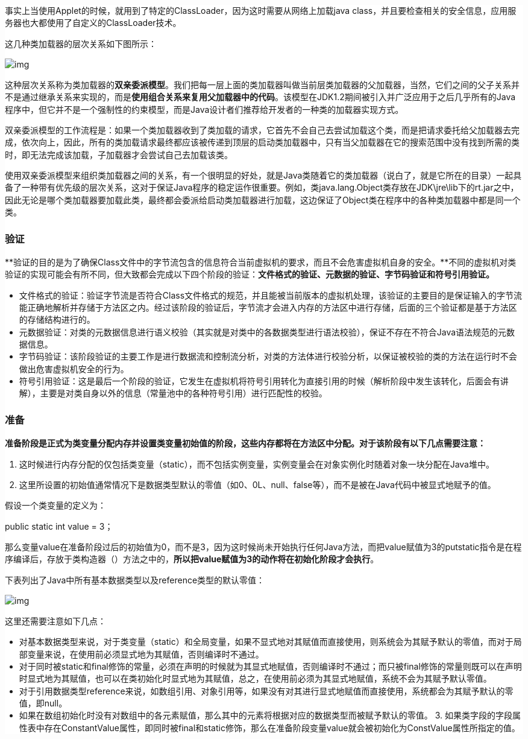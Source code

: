 事实上当使用Applet的时候，就用到了特定的ClassLoader，因为这时需要从网络上加载java class，并且要检查相关的安全信息，应用服务器也大都使用了自定义的ClassLoader技术。

这几种类加载器的层次关系如下图所示：

![img](https://img-blog.csdn.net/20140105211242593)



这种层次关系称为类加载器的**双亲委派模型**。我们把每一层上面的类加载器叫做当前层类加载器的父加载器，当然，它们之间的父子关系并不是通过继承关系来实现的，而是**使用组合关系来复用父加载器中的代码**。该模型在JDK1.2期间被引入并广泛应用于之后几乎所有的Java程序中，但它并不是一个强制性的约束模型，而是Java设计者们推荐给开发者的一种类的加载器实现方式。

双亲委派模型的工作流程是：如果一个类加载器收到了类加载的请求，它首先不会自己去尝试加载这个类，而是把请求委托给父加载器去完成，依次向上，因此，所有的类加载请求最终都应该被传递到顶层的启动类加载器中，只有当父加载器在它的搜索范围中没有找到所需的类时，即无法完成该加载，子加载器才会尝试自己去加载该类。

使用双亲委派模型来组织类加载器之间的关系，有一个很明显的好处，就是Java类随着它的类加载器（说白了，就是它所在的目录）一起具备了一种带有优先级的层次关系，这对于保证Java程序的稳定运作很重要。例如，类java.lang.Object类存放在JDK\jre\lib下的rt.jar之中，因此无论是哪个类加载器要加载此类，最终都会委派给启动类加载器进行加载，这边保证了Object类在程序中的各种类加载器中都是同一个类。

### 验证

**验证的目的是为了确保Class文件中的字节流包含的信息符合当前虚拟机的要求，而且不会危害虚拟机自身的安全。**不同的虚拟机对类验证的实现可能会有所不同，但大致都会完成以下四个阶段的验证：**文件格式的验证、元数据的验证、字节码验证和符号引用验证。**

* 文件格式的验证：验证字节流是否符合Class文件格式的规范，并且能被当前版本的虚拟机处理，该验证的主要目的是保证输入的字节流能正确地解析并存储于方法区之内。经过该阶段的验证后，字节流才会进入内存的方法区中进行存储，后面的三个验证都是基于方法区的存储结构进行的。
* 元数据验证：对类的元数据信息进行语义校验（其实就是对类中的各数据类型进行语法校验），保证不存在不符合Java语法规范的元数据信息。
* 字节码验证：该阶段验证的主要工作是进行数据流和控制流分析，对类的方法体进行校验分析，以保证被校验的类的方法在运行时不会做出危害虚拟机安全的行为。
* 符号引用验证：这是最后一个阶段的验证，它发生在虚拟机将符号引用转化为直接引用的时候（解析阶段中发生该转化，后面会有讲解），主要是对类自身以外的信息（常量池中的各种符号引用）进行匹配性的校验。

### 准备

​    **准备阶段是正式为类变量分配内存并设置类变量初始值的阶段，这些内存都将在方法区中分配。对于该阶段有以下几点需要注意：**

1. 这时候进行内存分配的仅包括类变量（static），而不包括实例变量，实例变量会在对象实例化时随着对象一块分配在Java堆中。

2. 这里所设置的初始值通常情况下是数据类型默认的零值（如0、0L、null、false等），而不是被在Java代码中被显式地赋予的值。

假设一个类变量的定义为：

public static int value = 3；

那么变量value在准备阶段过后的初始值为0，而不是3，因为这时候尚未开始执行任何Java方法，而把value赋值为3的putstatic指令是在程序编译后，存放于类构造器<clinit>（）方法之中的，**所以把value赋值为3的动作将在初始化阶段才会执行**。

下表列出了Java中所有基本数据类型以及reference类型的默认零值：

![img](https://img-blog.csdn.net/20140105195119234)

这里还需要注意如下几点：

* 对基本数据类型来说，对于类变量（static）和全局变量，如果不显式地对其赋值而直接使用，则系统会为其赋予默认的零值，而对于局部变量来说，在使用前必须显式地为其赋值，否则编译时不通过。
* 对于同时被static和final修饰的常量，必须在声明的时候就为其显式地赋值，否则编译时不通过；而只被final修饰的常量则既可以在声明时显式地为其赋值，也可以在类初始化时显式地为其赋值，总之，在使用前必须为其显式地赋值，系统不会为其赋予默认零值。
* 对于引用数据类型reference来说，如数组引用、对象引用等，如果没有对其进行显式地赋值而直接使用，系统都会为其赋予默认的零值，即null。
* 如果在数组初始化时没有对数组中的各元素赋值，那么其中的元素将根据对应的数据类型而被赋予默认的零值。
  3. 如果类字段的字段属性表中存在ConstantValue属性，即同时被final和static修饰，那么在准备阶段变量value就会被初始化为ConstValue属性所指定的值。
